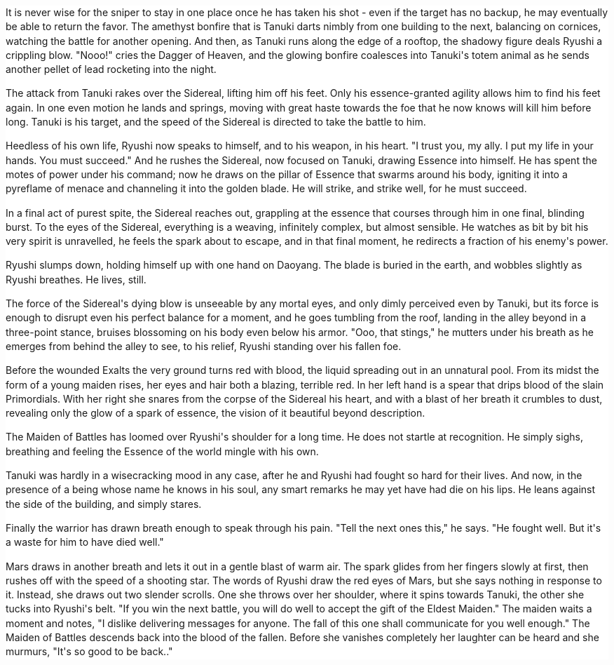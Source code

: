 It is never wise for the sniper to stay in one place once he has taken his shot - even if the target has no backup, he may eventually be able to return the favor. The amethyst bonfire that is Tanuki darts nimbly from one building to the next, balancing on cornices, watching the battle for another opening. And then, as Tanuki runs along the edge of a rooftop, the shadowy figure deals Ryushi a crippling blow. "Nooo!" cries the Dagger of Heaven, and the glowing bonfire coalesces into Tanuki's totem animal as he sends another pellet of lead rocketing into the night.

The attack from Tanuki rakes over the Sidereal, lifting him off his feet. Only his essence-granted agility allows him to find his feet again. In one even motion he lands and springs, moving with great haste towards the foe that he now knows will kill him before long. Tanuki is his target, and the speed of the Sidereal is directed to take the battle to him.

Heedless of his own life, Ryushi now speaks to himself, and to his weapon, in his heart. "I trust you, my ally. I put my life in your hands. You must succeed." And he rushes the Sidereal, now focused on Tanuki, drawing Essence into himself. He has spent the motes of power under his command; now he draws on the pillar of Essence that swarms around his body, igniting it into a pyreflame of menace and channeling it into the golden blade. He will strike, and strike well, for he must succeed.

In a final act of purest spite, the Sidereal reaches out, grappling at the essence that courses through him in one final, blinding burst. To the eyes of the Sidereal, everything is a weaving, infinitely complex, but almost sensible. He watches as bit by bit his very spirit is unravelled, he feels the spark about to escape, and in that final moment, he redirects a fraction of his enemy's power.

Ryushi slumps down, holding himself up with one hand on Daoyang. The blade is buried in the earth, and wobbles slightly as Ryushi breathes. He lives, still.

The force of the Sidereal's dying blow is unseeable by any mortal eyes, and only dimly perceived even by Tanuki, but its force is enough to disrupt even his perfect balance for a moment, and he goes tumbling from the roof, landing in the alley beyond in a three-point stance, bruises blossoming on his body even below his armor. "Ooo, that stings," he mutters under his breath as he emerges from behind the alley to see, to his relief, Ryushi standing over his fallen foe.

Before the wounded Exalts the very ground turns red with blood, the liquid spreading out in an unnatural pool. From its midst the form of a young maiden rises, her eyes and hair both a blazing, terrible red. In her left hand is a spear that drips blood of the slain Primordials. With her right she snares from the corpse of the Sidereal his heart, and with a blast of her breath it crumbles to dust, revealing only the glow of a spark of essence, the vision of it beautiful beyond description.

The Maiden of Battles has loomed over Ryushi's shoulder for a long time. He does not startle at recognition. He simply sighs, breathing and feeling the Essence of the world mingle with his own.

Tanuki was hardly in a wisecracking mood in any case, after he and Ryushi had fought so hard for their lives. And now, in the presence of a being whose name he knows in his soul, any smart remarks he may yet have had die on his lips. He leans against the side of the building, and simply stares.

Finally the warrior has drawn breath enough to speak through his pain. "Tell the next ones this," he says. "He fought well. But it's a waste for him to have died well."

Mars draws in another breath and lets it out in a gentle blast of warm air. The spark glides from her fingers slowly at first, then rushes off with the speed of a shooting star. The words of Ryushi draw the red eyes of Mars, but she says nothing in response to it. Instead, she draws out two slender scrolls. One she throws over her shoulder, where it spins towards Tanuki, the other she tucks into Ryushi's belt. "If you win the next battle, you will do well to accept the gift of the Eldest Maiden." The maiden waits a moment and notes, "I dislike delivering messages for anyone. The fall of this one shall communicate for you well enough." The Maiden of Battles descends back into the blood of the fallen. Before she vanishes completely her laughter can be heard and she murmurs, "It's so good to be back.."
